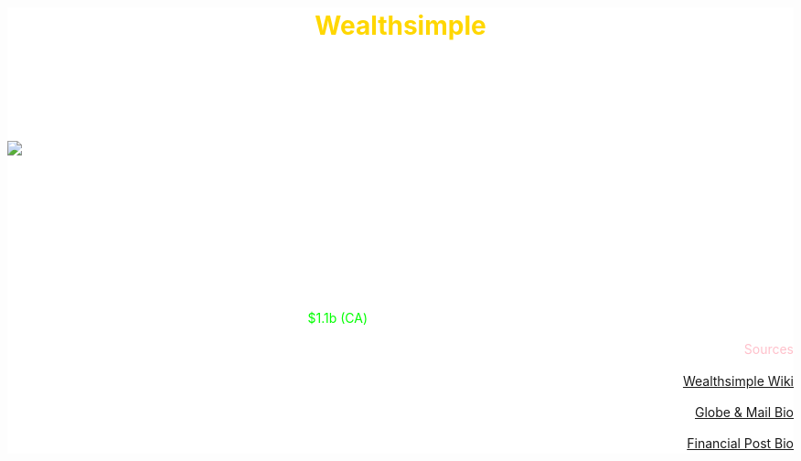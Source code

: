 <html>
    <head>
        <style>
            body {color: white;}
            h1 {color: gold;} 
            h2 {color: white;}
            h3{color: white;}
            .sources{color: pink;}
            h1{text-align: center} 
            h2{text-align: left} 
            h3{text-align: center} 
            h4{text-align: center} 
            .sources{text-align: right}
            .sources{font-size:14px}; {font-weight:300}
        </style>
    </head>



# Wealthsimple
### Smart investing tools and personalized advice designed to build long-term wealth
#### A report by Oluwademilade Oyebanji

![Wealthsimple Branding Image](https://wpassets.brainstation.io/app/uploads/2020/01/13095029/Wealthsimple-Cash-Digital-Magazine.jpg)


<body>

***Wealthsimple*** is a Canadian online investment management service and was incorporated on September 23, 2014. It was founded by **Michael Katchen**

Katchen worked for *1000Memories*, a Silicon Valley-based startup. After *Ancestry.com* bought 1000Memories in 2012, Katchen developed a spreadsheet with tips to help his colleagues set up investment portfolios. Interest in the spreadsheet helped inspire the idea for Wealthsimple.

Wealthsimple makes money via management fees, currency conversion fees, operations fees, additional services, interest on cash, as well as interchange fees. They've raised <span style= 'color: lime;'> $1.1b (CA) </span>  as of May 2021.

<div class="sources">

Sources

[Wealthsimple Wiki](https://en.wikipedia.org/wiki/Wealthsimple)

[Globe & Mail Bio](https://www.theglobeandmail.com/globe-investor/funds-and-etfs/canadian-robo-advisers-plug-into-socially-responsible-investing/article29388045/)

[Financial Post Bio](https://financialpost.com/entrepreneur/fp-startups/wealthsimple-aims-to-turn-financial-services-industry-on-its-head-with-new-low-coast-approach-to-investing)


</div>
